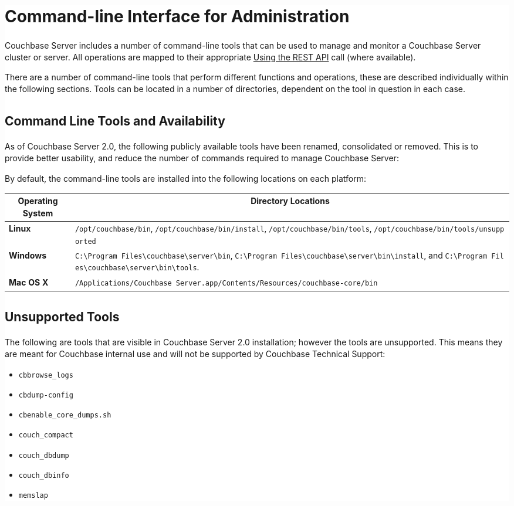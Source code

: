 # Command-line Interface for Administration

Couchbase Server includes a number of command-line tools that can be used to
manage and monitor a Couchbase Server cluster or server. All operations are
mapped to their appropriate [Using the REST API](#couchbase-admin-restapi) call
(where available).

There are a number of command-line tools that perform different functions and
operations, these are described individually within the following sections.
Tools can be located in a number of directories, dependent on the tool in
question in each case.

<a id="couchbase-admin-cmdline-rename-remove-new"></a>

## Command Line Tools and Availability

As of Couchbase Server 2.0, the following publicly available tools have been
renamed, consolidated or removed. This is to provide better usability, and
reduce the number of commands required to manage Couchbase Server:

By default, the command-line tools are installed into the following locations on
each platform:

<a id="table-couchbase-admin-cmdline-locs"></a>

Operating System | Directory Locations
-------------|---------------------------------------------------------------------------------------------------------------------------------------------
**Linux**    | `/opt/couchbase/bin`, `/opt/couchbase/bin/install`, `/opt/couchbase/bin/tools`, `/opt/couchbase/bin/tools/unsupported`                      
**Windows**  | `C:\Program Files\couchbase\server\bin`, `C:\Program Files\couchbase\server\bin\install`, and `C:\Program Files\couchbase\server\bin\tools`.
**Mac OS X** | `/Applications/Couchbase Server.app/Contents/Resources/couchbase-core/bin`                                                                  

<a id="couchbase-admin-cmdline-unsupported"></a>

## Unsupported Tools

The following are tools that are visible in Couchbase Server 2.0 installation;
however the tools are unsupported. This means they are meant for Couchbase
internal use and will not be supported by Couchbase Technical Support:

 * `cbbrowse_logs`

 * `cbdump-config`

 * `cbenable_core_dumps.sh`

 * `couch_compact`

 * `couch_dbdump`

 * `couch_dbinfo`

 * `memslap`
